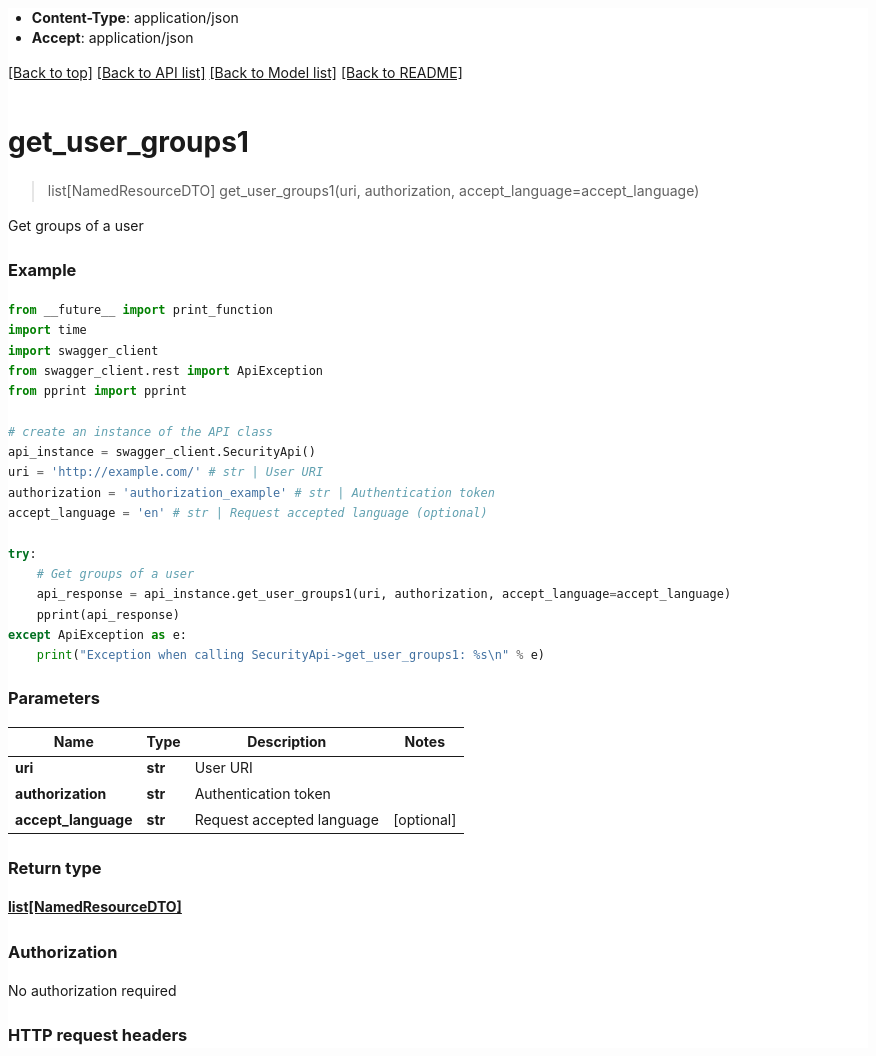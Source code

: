  - **Content-Type**: application/json
 - **Accept**: application/json

[[Back to top]](#) [[Back to API list]](../README.md#documentation-for-api-endpoints) [[Back to Model list]](../README.md#documentation-for-models) [[Back to README]](../README.md)

# **get_user_groups1**
> list[NamedResourceDTO] get_user_groups1(uri, authorization, accept_language=accept_language)

Get groups of a user



### Example
```python
from __future__ import print_function
import time
import swagger_client
from swagger_client.rest import ApiException
from pprint import pprint

# create an instance of the API class
api_instance = swagger_client.SecurityApi()
uri = 'http://example.com/' # str | User URI
authorization = 'authorization_example' # str | Authentication token
accept_language = 'en' # str | Request accepted language (optional)

try:
    # Get groups of a user
    api_response = api_instance.get_user_groups1(uri, authorization, accept_language=accept_language)
    pprint(api_response)
except ApiException as e:
    print("Exception when calling SecurityApi->get_user_groups1: %s\n" % e)
```

### Parameters

Name | Type | Description  | Notes
------------- | ------------- | ------------- | -------------
 **uri** | **str**| User URI | 
 **authorization** | **str**| Authentication token | 
 **accept_language** | **str**| Request accepted language | [optional] 

### Return type

[**list[NamedResourceDTO]**](NamedResourceDTO.md)

### Authorization

No authorization required

### HTTP request headers
